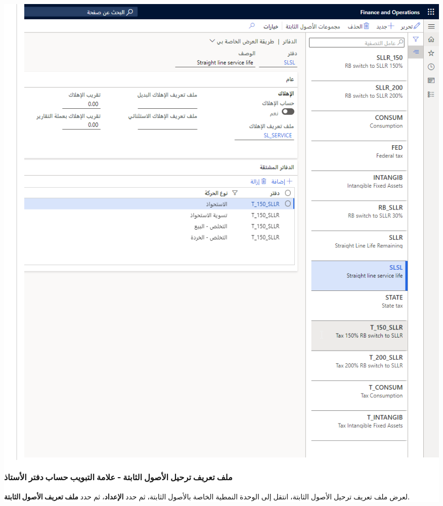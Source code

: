 > ![لقطة شاشة لترحيلات الحركات الخاصة بأصل SLSL.](../media/books-slsl-tax-layer.png)

### <a name="fixed-asset-posting-profile--ledger-account-tab"></a>ملف تعريف ترحيل الأصول الثابتة - علامة التبويب حساب دفتر الأستاذ
لعرض ملف تعريف ترحيل الأصول الثابتة، انتقل إلى الوحدة النمطية الخاصة بالأصول الثابتة، ثم حدد **الإعداد**، ثم حدد **ملف تعريف الأصول الثابتة**.
